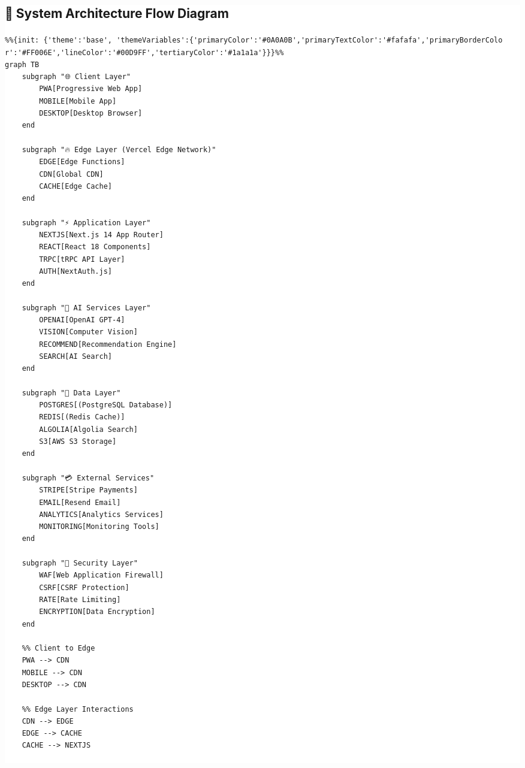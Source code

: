 
## 🔄 **System Architecture Flow Diagram**

```mermaid
%%{init: {'theme':'base', 'themeVariables':{'primaryColor':'#0A0A0B','primaryTextColor':'#fafafa','primaryBorderColor':'#FF006E','lineColor':'#00D9FF','tertiaryColor':'#1a1a1a'}}}%%
graph TB
    subgraph "🌐 Client Layer"
        PWA[Progressive Web App]
        MOBILE[Mobile App]
        DESKTOP[Desktop Browser]
    end
    
    subgraph "🔥 Edge Layer (Vercel Edge Network)"
        EDGE[Edge Functions]
        CDN[Global CDN]
        CACHE[Edge Cache]
    end
    
    subgraph "⚡ Application Layer"
        NEXTJS[Next.js 14 App Router]
        REACT[React 18 Components]
        TRPC[tRPC API Layer]
        AUTH[NextAuth.js]
    end
    
    subgraph "🧠 AI Services Layer"
        OPENAI[OpenAI GPT-4]
        VISION[Computer Vision]
        RECOMMEND[Recommendation Engine]
        SEARCH[AI Search]
    end
    
    subgraph "💾 Data Layer"
        POSTGRES[(PostgreSQL Database)]
        REDIS[(Redis Cache)]
        ALGOLIA[Algolia Search]
        S3[AWS S3 Storage]
    end
    
    subgraph "💳 External Services"
        STRIPE[Stripe Payments]
        EMAIL[Resend Email]
        ANALYTICS[Analytics Services]
        MONITORING[Monitoring Tools]
    end
    
    subgraph "🔐 Security Layer"
        WAF[Web Application Firewall]
        CSRF[CSRF Protection]
        RATE[Rate Limiting]
        ENCRYPTION[Data Encryption]
    end
    
    %% Client to Edge
    PWA --> CDN
    MOBILE --> CDN
    DESKTOP --> CDN
    
    %% Edge Layer Interactions
    CDN --> EDGE
    EDGE --> CACHE
    CACHE --> NEXTJS
    
```